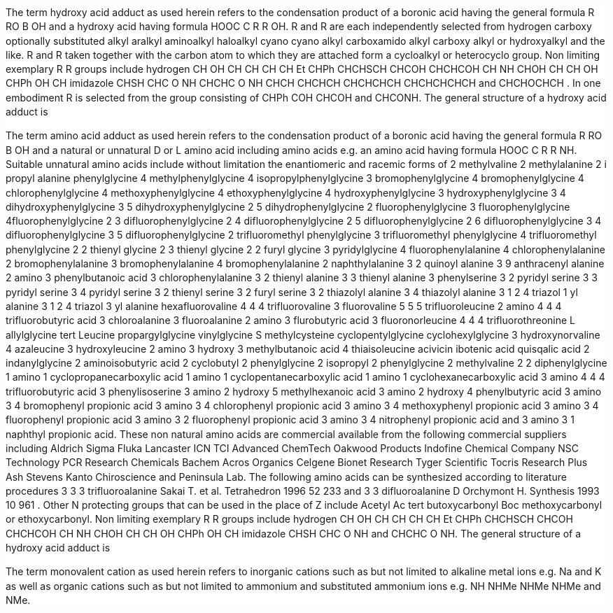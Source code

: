 The term hydroxy acid adduct as used herein refers to the condensation product of a boronic acid having the general formula R RO B OH and a hydroxy acid having formula HOOC C R R OH. R and R are each independently selected from hydrogen carboxy optionally substituted alkyl aralkyl aminoalkyl haloalkyl cyano cyano alkyl carboxamido alkyl carboxy alkyl or hydroxyalkyl and the like. R and R taken together with the carbon atom to which they are attached form a cycloalkyl or heterocyclo group. Non limiting exemplary R R groups include hydrogen CH OH CH CH CH CH Et CHPh CHCHSCH CHCOH CHCHCOH CH NH CHOH CH CH OH CHPh OH CH imidazole CHSH CHC O NH CHCHC O NH CHCH CHCHCH CHCHCHCH CHCHCHCHCH and CHCHOCHCH . In one embodiment R is selected from the group consisting of CHPh COH CHCOH and CHCONH. The general structure of a hydroxy acid adduct is 

The term amino acid adduct as used herein refers to the condensation product of a boronic acid having the general formula R RO B OH and a natural or unnatural D or L amino acid including amino acids e.g. an amino acid having formula HOOC C R R NH. Suitable unnatural amino acids include without limitation the enantiomeric and racemic forms of 2 methylvaline 2 methylalanine 2 i propyl alanine phenylglycine 4 methylphenylglycine 4 isopropylphenylglycine 3 bromophenylglycine 4 bromophenylglycine 4 chlorophenylglycine 4 methoxyphenylglycine 4 ethoxyphenylglycine 4 hydroxyphenylglycine 3 hydroxyphenylglycine 3 4 dihydroxyphenylglycine 3 5 dihydroxyphenylglycine 2 5 dihydrophenylglycine 2 fluorophenylglycine 3 fluorophenylglycine 4fluorophenylglycine 2 3 difluorophenylglycine 2 4 difluorophenylglycine 2 5 difluorophenylglycine 2 6 difluorophenylglycine 3 4 difluorophenylglycine 3 5 difluorophenylglycine 2 trifluoromethyl phenylglycine 3 trifluoromethyl phenylglycine 4 trifluoromethyl phenylglycine 2 2 thienyl glycine 2 3 thienyl glycine 2 2 furyl glycine 3 pyridylglycine 4 fluorophenylalanine 4 chlorophenylalanine 2 bromophenylalanine 3 bromophenylalanine 4 bromophenylalanine 2 naphthylalanine 3 2 quinoyl alanine 3 9 anthracenyl alanine 2 amino 3 phenylbutanoic acid 3 chlorophenylalanine 3 2 thienyl alanine 3 3 thienyl alanine 3 phenylserine 3 2 pyridyl serine 3 3 pyridyl serine 3 4 pyridyl serine 3 2 thienyl serine 3 2 furyl serine 3 2 thiazolyl alanine 3 4 thiazolyl alanine 3 1 2 4 triazol 1 yl alanine 3 1 2 4 triazol 3 yl alanine hexafluorovaline 4 4 4 trifluorovaline 3 fluorovaline 5 5 5 trifluoroleucine 2 amino 4 4 4 trifluorobutyric acid 3 chloroalanine 3 fluoroalanine 2 amino 3 flurobutyric acid 3 fluoronorleucine 4 4 4 trifluorothreonine L allylglycine tert Leucine propargylglycine vinylglycine S methylcysteine cyclopentylglycine cyclohexylglycine 3 hydroxynorvaline 4 azaleucine 3 hydroxyleucine 2 amino 3 hydroxy 3 methylbutanoic acid 4 thiaisoleucine acivicin ibotenic acid quisqalic acid 2 indanylglycine 2 aminoisobutyric acid 2 cyclobutyl 2 phenylglycine 2 isopropyl 2 phenylglycine 2 methylvaline 2 2 diphenylglycine 1 amino 1 cyclopropanecarboxylic acid 1 amino 1 cyclopentanecarboxylic acid 1 amino 1 cyclohexanecarboxylic acid 3 amino 4 4 4 trifluorobutyric acid 3 phenylisoserine 3 amino 2 hydroxy 5 methylhexanoic acid 3 amino 2 hydroxy 4 phenylbutyric acid 3 amino 3 4 bromophenyl propionic acid 3 amino 3 4 chlorophenyl propionic acid 3 amino 3 4 methoxyphenyl propionic acid 3 amino 3 4 fluorophenyl propionic acid 3 amino 3 2 fluorophenyl propionic acid 3 amino 3 4 nitrophenyl propionic acid and 3 amino 3 1 naphthyl propionic acid. These non natural amino acids are commercial available from the following commercial suppliers including Aldrich Sigma Fluka Lancaster ICN TCI Advanced ChemTech Oakwood Products Indofine Chemical Company NSC Technology PCR Research Chemicals Bachem Acros Organics Celgene Bionet Research Tyger Scientific Tocris Research Plus Ash Stevens Kanto Chiroscience and Peninsula Lab. The following amino acids can be synthesized according to literature procedures 3 3 3 trifluoroalanine Sakai T. et al. Tetrahedron 1996 52 233 and 3 3 difluoroalanine D Orchymont H. Synthesis 1993 10 961 . Other N protecting groups that can be used in the place of Z include Acetyl Ac tert butoxycarbonyl Boc methoxycarbonyl or ethoxycarbonyl. Non limiting exemplary R R groups include hydrogen CH OH CH CH CH CH Et CHPh CHCHSCH CHCOH CHCHCOH CH NH CHOH CH CH OH CHPh OH CH imidazole CHSH CHC O NH and CHCHC O NH. The general structure of a hydroxy acid adduct is 

The term monovalent cation as used herein refers to inorganic cations such as but not limited to alkaline metal ions e.g. Na and K as well as organic cations such as but not limited to ammonium and substituted ammonium ions e.g. NH NHMe NHMe NHMe and NMe.
